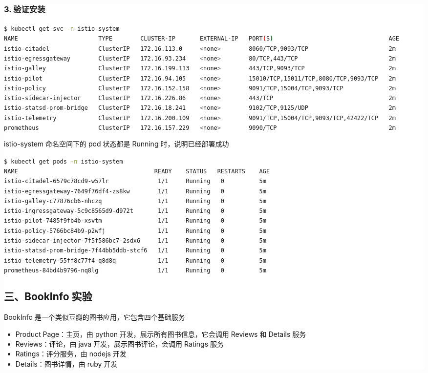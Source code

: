 ### 3. 验证安装

```bash
$ kubectl get svc -n istio-system
NAME                       TYPE        CLUSTER-IP       EXTERNAL-IP   PORT(S)                                 AGE
istio-citadel              ClusterIP   172.16.113.0     <none>        8060/TCP,9093/TCP                       2m
istio-egressgateway        ClusterIP   172.16.93.234    <none>        80/TCP,443/TCP                          2m
istio-galley               ClusterIP   172.16.199.113   <none>        443/TCP,9093/TCP                        2m
istio-pilot                ClusterIP   172.16.94.105    <none>        15010/TCP,15011/TCP,8080/TCP,9093/TCP   2m
istio-policy               ClusterIP   172.16.152.158   <none>        9091/TCP,15004/TCP,9093/TCP             2m
istio-sidecar-injector     ClusterIP   172.16.226.86    <none>        443/TCP                                 2m
istio-statsd-prom-bridge   ClusterIP   172.16.18.241    <none>        9102/TCP,9125/UDP                       2m
istio-telemetry            ClusterIP   172.16.200.109   <none>        9091/TCP,15004/TCP,9093/TCP,42422/TCP   2m
prometheus                 ClusterIP   172.16.157.229   <none>        9090/TCP                                2m
```

istio-system 命名空间下的 pod 状态都是 Running 时，说明已经部署成功

```bash
$ kubectl get pods -n istio-system
NAME                                       READY    STATUS   RESTARTS    AGE
istio-citadel-6579c78cd9-w57lr              1/1     Running   0          5m
istio-egressgateway-7649f76df4-zs8kw        1/1     Running   0          5m
istio-galley-c77876cb6-nhczq                1/1     Running   0          5m
istio-ingressgateway-5c9c8565d9-d972t       1/1     Running   0          5m
istio-pilot-7485f9fb4b-xsvtm                1/1     Running   0          5m
istio-policy-5766bc84b9-p2wfj               1/1     Running   0          5m
istio-sidecar-injector-7f5f586bc7-2sdx6     1/1     Running   0          5m
istio-statsd-prom-bridge-7f44bb5ddb-stcf6   1/1     Running   0          5m
istio-telemetry-55ff8c77f4-q8d8q            1/1     Running   0          5m
prometheus-84bd4b9796-nq8lg                 1/1     Running   0          5m
```

## 三、BookInfo 实验

BookInfo 是一个类似豆瓣的图书应用，它包含四个基础服务

* Product Page：主页，由 python 开发，展示所有图书信息，它会调用 Reviews 和 Details 服务
* Reviews：评论，由 java 开发，展示图书评论，会调用 Ratings 服务
* Ratings：评分服务，由 nodejs 开发
* Details：图书详情，由 ruby 开发
